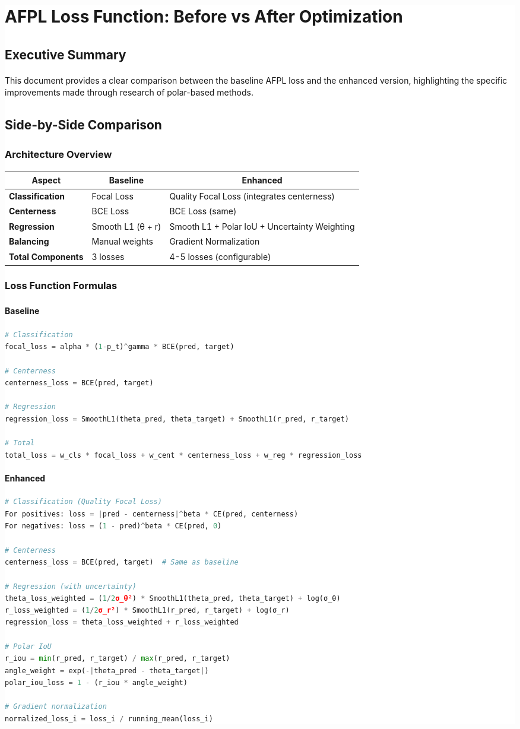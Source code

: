 # AFPL Loss Function: Before vs After Optimization

## Executive Summary

This document provides a clear comparison between the baseline AFPL loss and the enhanced version, highlighting the specific improvements made through research of polar-based methods.

## Side-by-Side Comparison

### Architecture Overview

| Aspect | Baseline | Enhanced |
|--------|----------|----------|
| **Classification** | Focal Loss | Quality Focal Loss (integrates centerness) |
| **Centerness** | BCE Loss | BCE Loss (same) |
| **Regression** | Smooth L1 (θ + r) | Smooth L1 + Polar IoU + Uncertainty Weighting |
| **Balancing** | Manual weights | Gradient Normalization |
| **Total Components** | 3 losses | 4-5 losses (configurable) |

### Loss Function Formulas

#### Baseline

```python
# Classification
focal_loss = alpha * (1-p_t)^gamma * BCE(pred, target)

# Centerness  
centerness_loss = BCE(pred, target)

# Regression
regression_loss = SmoothL1(theta_pred, theta_target) + SmoothL1(r_pred, r_target)

# Total
total_loss = w_cls * focal_loss + w_cent * centerness_loss + w_reg * regression_loss
```

#### Enhanced

```python
# Classification (Quality Focal Loss)
For positives: loss = |pred - centerness|^beta * CE(pred, centerness)
For negatives: loss = (1 - pred)^beta * CE(pred, 0)

# Centerness
centerness_loss = BCE(pred, target)  # Same as baseline

# Regression (with uncertainty)
theta_loss_weighted = (1/2σ_θ²) * SmoothL1(theta_pred, theta_target) + log(σ_θ)
r_loss_weighted = (1/2σ_r²) * SmoothL1(r_pred, r_target) + log(σ_r)
regression_loss = theta_loss_weighted + r_loss_weighted

# Polar IoU
r_iou = min(r_pred, r_target) / max(r_pred, r_target)
angle_weight = exp(-|theta_pred - theta_target|)
polar_iou_loss = 1 - (r_iou * angle_weight)

# Gradient normalization
normalized_loss_i = loss_i / running_mean(loss_i)
```